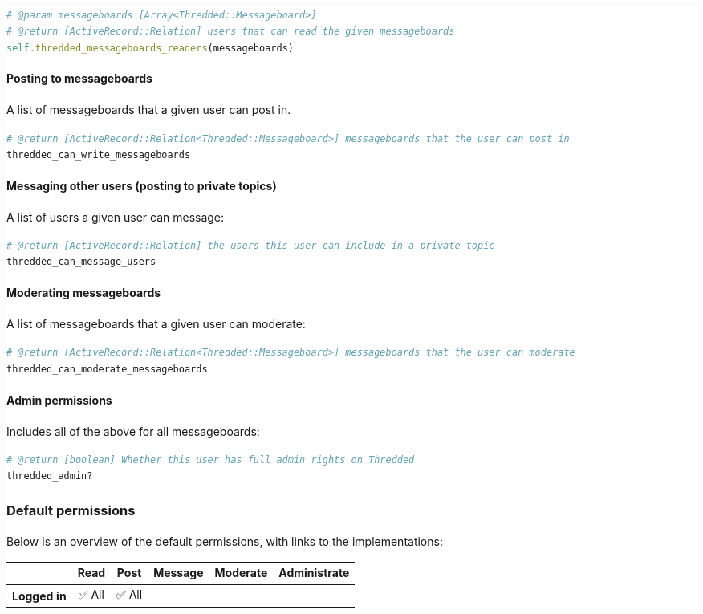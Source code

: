   ```ruby
  # @param messageboards [Array<Thredded::Messageboard>]
  # @return [ActiveRecord::Relation] users that can read the given messageboards
  self.thredded_messageboards_readers(messageboards)
  ```

#### Posting to messageboards

A list of messageboards that a given user can post in.

  ```ruby
  # @return [ActiveRecord::Relation<Thredded::Messageboard>] messageboards that the user can post in
  thredded_can_write_messageboards
  ```

#### Messaging other users (posting to private topics)

A list of users a given user can message:

```ruby
# @return [ActiveRecord::Relation] the users this user can include in a private topic
thredded_can_message_users
```

#### Moderating messageboards

A list of messageboards that a given user can moderate:

  ```ruby
  # @return [ActiveRecord::Relation<Thredded::Messageboard>] messageboards that the user can moderate
  thredded_can_moderate_messageboards
  ```

#### Admin permissions

Includes all of the above for all messageboards:

```ruby
# @return [boolean] Whether this user has full admin rights on Thredded
thredded_admin?
```

### Default permissions

Below is an overview of the default permissions, with links to the implementations:

<table>
<thead>
  <tr>
    <th align="center"></th>
    <th align="center">Read</th>
    <th align="center">Post</th>
    <th align="center">Message</th>
    <th align="center">Moderate</th>
    <th align="center">Administrate</th>
  </tr>
</thead>
<tbody>
<tr>
  <th align="center">Logged in</th>
  <td align="center" rowspan="2"><a href="https://github.com/thredded/thredded/blob/master/app/models/thredded/user_permissions/read/all.rb">
    ✅ All
  </a></td>
  <td align="center"><a href="https://github.com/thredded/thredded/blob/master/app/models/thredded/user_permissions/write/all.rb">
    ✅ All
  </a></td>

[Discourse]: http://www.discourse.org/
[onebox]: https://github.com/discourse/onebox
[thredded_create_app repo]: https://github.com/thredded/thredded_create_app
[forem-to-thredded]: https://github.com/thredded/thredded/wiki/Migrate-from-Forem
[Forem]: https://github.com/rubysherpas/forem
[thredded-scss-dependencies]: https://github.com/thredded/thredded/blob/master/app/assets/stylesheets/thredded/_dependencies.scss
[thredded-scss-base]: https://github.com/thredded/thredded/blob/master/app/assets/stylesheets/thredded/_base.scss
[Rails Email Preview]: https://github.com/glebm/rails_email_preview
[initializer]: https://github.com/thredded/thredded/blob/master/lib/generators/thredded/install/templates/initializer.rb